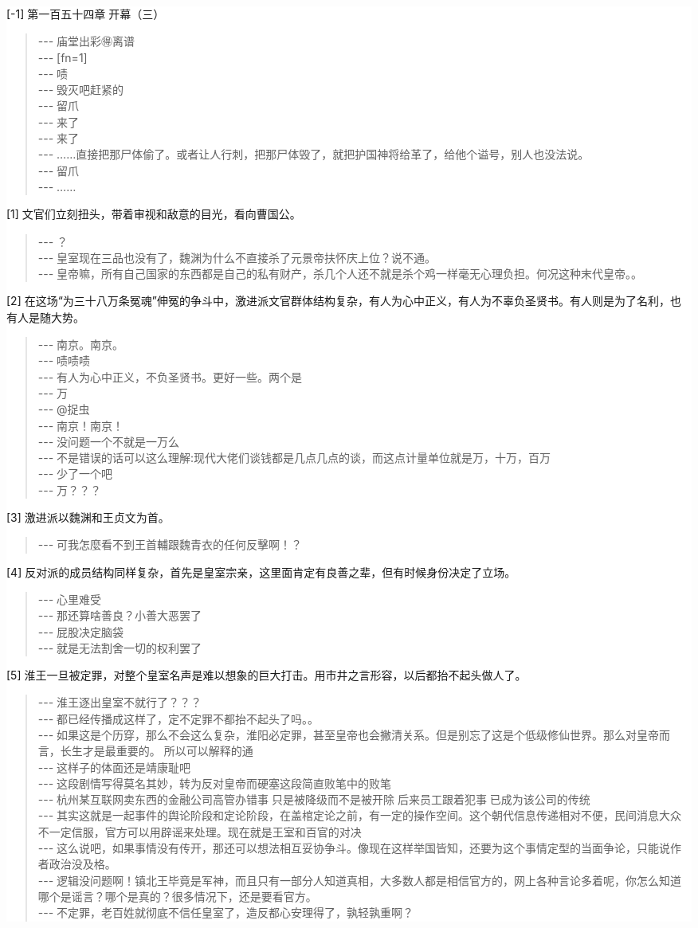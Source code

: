 
[-1] 第一百五十四章 开幕（三）
>--- 庙堂出彩🉐离谱<br>
>--- [fn=1]<br>
>--- 啧<br>
>--- 毁灭吧赶紧的<br>
>--- 留爪<br>
>--- 来了<br>
>--- 来了<br>
>--- ……直接把那尸体偷了。或者让人行刺，把那尸体毁了，就把护国神将给革了，给他个谥号，别人也没法说。<br>
>--- 留爪<br>
>--- ……<br>

[1] 文官们立刻扭头，带着审视和敌意的目光，看向曹国公。
>--- ？<br>
>--- 皇室现在三品也没有了，魏渊为什么不直接杀了元景帝扶怀庆上位？说不通。<br>
>--- 皇帝嘛，所有自己国家的东西都是自己的私有财产，杀几个人还不就是杀个鸡一样毫无心理负担。何况这种末代皇帝。。<br>

[2] 在这场“为三十八万条冤魂”伸冤的争斗中，激进派文官群体结构复杂，有人为心中正义，有人为不辜负圣贤书。有人则是为了名利，也有人是随大势。
>--- 南京。南京。<br>
>--- 啧啧啧<br>
>--- 有人为心中正义，不负圣贤书。更好一些。两个是<br>
>--- 万<br>
>--- @捉虫<br>
>--- 南京！南京！<br>
>--- 没问题一个不就是一万么<br>
>--- 不是错误的话可以这么理解:现代大佬们谈钱都是几点几点的谈，而这点计量单位就是万，十万，百万<br>
>--- 少了一个吧<br>
>--- 万？？？<br>

[3] 激进派以魏渊和王贞文为首。
>--- 可我怎麼看不到王首輔跟魏青衣的任何反擊啊！？<br>

[4] 反对派的成员结构同样复杂，首先是皇室宗亲，这里面肯定有良善之辈，但有时候身份决定了立场。
>--- 心里难受<br>
>--- 那还算啥善良？小善大恶罢了<br>
>--- 屁股决定脑袋<br>
>--- 就是无法割舍一切的权利罢了<br>

[5] 淮王一旦被定罪，对整个皇室名声是难以想象的巨大打击。用市井之言形容，以后都抬不起头做人了。
>--- 淮王逐出皇室不就行了？？？<br>
>--- 都已经传播成这样了，定不定罪不都抬不起头了吗。。<br>
>--- 如果这是个历穿，那么不会这么复杂，淮阳必定罪，甚至皇帝也会撇清关系。但是别忘了这是个低级修仙世界。那么对皇帝而言，长生才是最重要的。
所以可以解释的通<br>
>--- 这样子的体面还是靖康耻吧<br>
>--- 这段剧情写得莫名其妙，转为反对皇帝而硬塞这段简直败笔中的败笔<br>
>--- 杭州某互联网卖东西的金融公司高管办错事
只是被降级而不是被开除
后来员工跟着犯事
已成为该公司的传统<br>
>--- 其实这就是一起事件的舆论阶段和定论阶段，在盖棺定论之前，有一定的操作空间。这个朝代信息传递相对不便，民间消息大众不一定信服，官方可以用辟谣来处理。现在就是王室和百官的对决<br>
>--- 这么说吧，如果事情没有传开，那还可以想法相互妥协争斗。像现在这样举国皆知，还要为这个事情定型的当面争论，只能说作者政治没及格。<br>
>--- 逻辑没问题啊！镇北王毕竟是军神，而且只有一部分人知道真相，大多数人都是相信官方的，网上各种言论多着呢，你怎么知道哪个是谣言？哪个是真的？很多情况下，还是要看官方。<br>
>--- 不定罪，老百姓就彻底不信任皇室了，造反都心安理得了，孰轻孰重啊？<br>
